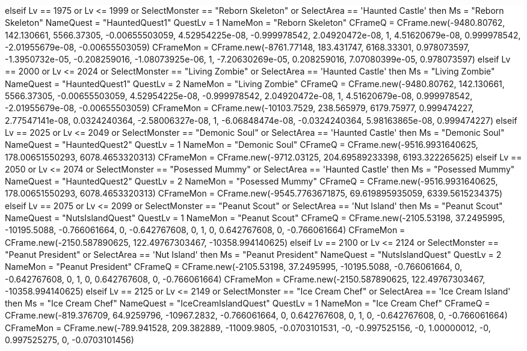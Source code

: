 elseif Lv == 1975 or Lv <= 1999 or SelectMonster == "Reborn Skeleton" or SelectArea == 'Haunted Castle' then
Ms = "Reborn Skeleton"
NameQuest = "HauntedQuest1"
QuestLv = 1
NameMon = "Reborn Skeleton"
CFrameQ = CFrame.new(-9480.80762, 142.130661, 5566.37305, -0.00655503059, 4.52954225e-08, -0.999978542, 2.04920472e-08, 1, 4.51620679e-08, 0.999978542, -2.01955679e-08, -0.00655503059)
CFrameMon = CFrame.new(-8761.77148, 183.431747, 6168.33301, 0.978073597, -1.3950732e-05, -0.208259016, -1.08073925e-06, 1, -7.20630269e-05, 0.208259016, 7.07080399e-05, 0.978073597)
elseif Lv == 2000 or Lv <= 2024 or SelectMonster == "Living Zombie" or SelectArea == 'Haunted Castle' then
Ms = "Living Zombie"
NameQuest = "HauntedQuest1"
QuestLv = 2
NameMon = "Living Zombie"
CFrameQ = CFrame.new(-9480.80762, 142.130661, 5566.37305, -0.00655503059, 4.52954225e-08, -0.999978542, 2.04920472e-08, 1, 4.51620679e-08, 0.999978542, -2.01955679e-08, -0.00655503059)
CFrameMon = CFrame.new(-10103.7529, 238.565979, 6179.75977, 0.999474227, 2.77547141e-08, 0.0324240364, -2.58006327e-08, 1, -6.06848474e-08, -0.0324240364, 5.98163865e-08, 0.999474227)
elseif Lv == 2025 or Lv <= 2049 or SelectMonster == "Demonic Soul" or SelectArea == 'Haunted Castle' then
Ms = "Demonic Soul"
NameQuest = "HauntedQuest2"
QuestLv = 1
NameMon = "Demonic Soul"
CFrameQ = CFrame.new(-9516.9931640625, 178.00651550293, 6078.4653320313)
CFrameMon = CFrame.new(-9712.03125, 204.69589233398, 6193.322265625)
elseif Lv == 2050 or Lv <= 2074 or SelectMonster == "Posessed Mummy" or SelectArea == 'Haunted Castle' then
Ms = "Posessed Mummy"
NameQuest = "HauntedQuest2"
QuestLv = 2
NameMon = "Posessed Mummy"
CFrameQ = CFrame.new(-9516.9931640625, 178.00651550293, 6078.4653320313)
CFrameMon = CFrame.new(-9545.7763671875, 69.619895935059, 6339.5615234375)
elseif Lv == 2075 or Lv <= 2099 or SelectMonster == "Peanut Scout" or SelectArea == 'Nut Island' then
Ms = "Peanut Scout"
NameQuest = "NutsIslandQuest"
QuestLv = 1
NameMon = "Peanut Scout"
CFrameQ = CFrame.new(-2105.53198, 37.2495995, -10195.5088, -0.766061664, 0, -0.642767608, 0, 1, 0, 0.642767608, 0, -0.766061664)
CFrameMon = CFrame.new(-2150.587890625, 122.49767303467, -10358.994140625)
elseif Lv == 2100 or Lv <= 2124 or SelectMonster == "Peanut President" or SelectArea == 'Nut Island' then
Ms = "Peanut President"
NameQuest = "NutsIslandQuest"
QuestLv = 2
NameMon = "Peanut President"
CFrameQ = CFrame.new(-2105.53198, 37.2495995, -10195.5088, -0.766061664, 0, -0.642767608, 0, 1, 0, 0.642767608, 0, -0.766061664)
CFrameMon = CFrame.new(-2150.587890625, 122.49767303467, -10358.994140625)
elseif Lv == 2125 or Lv <= 2149 or SelectMonster == "Ice Cream Chef" or SelectArea == 'Ice Cream Island' then
Ms = "Ice Cream Chef"
NameQuest = "IceCreamIslandQuest"
QuestLv = 1
NameMon = "Ice Cream Chef"
CFrameQ = CFrame.new(-819.376709, 64.9259796, -10967.2832, -0.766061664, 0, 0.642767608, 0, 1, 0, -0.642767608, 0, -0.766061664)
CFrameMon = CFrame.new(-789.941528, 209.382889, -11009.9805, -0.0703101531, -0, -0.997525156, -0, 1.00000012, -0, 0.997525275, 0, -0.0703101456)